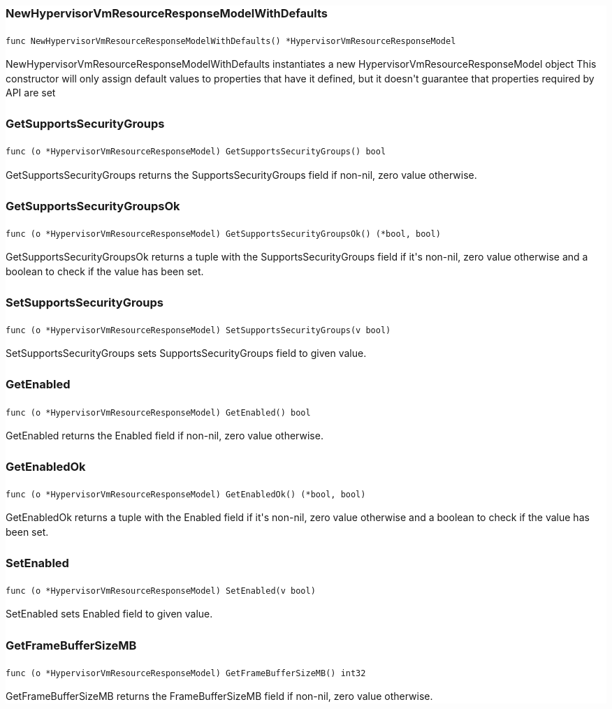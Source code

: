 ### NewHypervisorVmResourceResponseModelWithDefaults

`func NewHypervisorVmResourceResponseModelWithDefaults() *HypervisorVmResourceResponseModel`

NewHypervisorVmResourceResponseModelWithDefaults instantiates a new HypervisorVmResourceResponseModel object
This constructor will only assign default values to properties that have it defined,
but it doesn't guarantee that properties required by API are set

### GetSupportsSecurityGroups

`func (o *HypervisorVmResourceResponseModel) GetSupportsSecurityGroups() bool`

GetSupportsSecurityGroups returns the SupportsSecurityGroups field if non-nil, zero value otherwise.

### GetSupportsSecurityGroupsOk

`func (o *HypervisorVmResourceResponseModel) GetSupportsSecurityGroupsOk() (*bool, bool)`

GetSupportsSecurityGroupsOk returns a tuple with the SupportsSecurityGroups field if it's non-nil, zero value otherwise
and a boolean to check if the value has been set.

### SetSupportsSecurityGroups

`func (o *HypervisorVmResourceResponseModel) SetSupportsSecurityGroups(v bool)`

SetSupportsSecurityGroups sets SupportsSecurityGroups field to given value.


### GetEnabled

`func (o *HypervisorVmResourceResponseModel) GetEnabled() bool`

GetEnabled returns the Enabled field if non-nil, zero value otherwise.

### GetEnabledOk

`func (o *HypervisorVmResourceResponseModel) GetEnabledOk() (*bool, bool)`

GetEnabledOk returns a tuple with the Enabled field if it's non-nil, zero value otherwise
and a boolean to check if the value has been set.

### SetEnabled

`func (o *HypervisorVmResourceResponseModel) SetEnabled(v bool)`

SetEnabled sets Enabled field to given value.


### GetFrameBufferSizeMB

`func (o *HypervisorVmResourceResponseModel) GetFrameBufferSizeMB() int32`

GetFrameBufferSizeMB returns the FrameBufferSizeMB field if non-nil, zero value otherwise.
